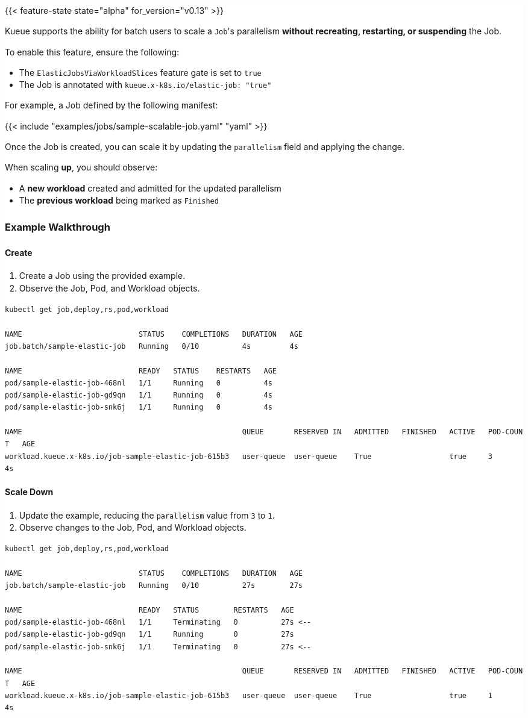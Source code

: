 {{< feature-state state="alpha" for_version="v0.13" >}}

Kueue supports the ability for batch users to scale a `Job`'s parallelism **without recreating, restarting, or suspending** the Job.

To enable this feature, ensure the following:

* The `ElasticJobsViaWorkloadSlices` feature gate is set to `true`
* The Job is annotated with `kueue.x-k8s.io/elastic-job: "true"`

For example, a Job defined by the following manifest:

{{< include "examples/jobs/sample-scalable-job.yaml" "yaml" >}}

Once the Job is created, you can scale it by updating the `parallelism` field and applying the change.

When scaling **up**, you should observe:

* A **new workload** created and admitted for the updated parallelism
* The **previous workload** being marked as `Finished`

### Example Walkthrough

#### Create

1. Create a Job using the provided example.
2. Observe the Job, Pod, and Workload objects.

```text
kubectl get job,deploy,rs,pod,workload

NAME                           STATUS    COMPLETIONS   DURATION   AGE
job.batch/sample-elastic-job   Running   0/10          4s         4s

NAME                           READY   STATUS    RESTARTS   AGE
pod/sample-elastic-job-468nl   1/1     Running   0          4s
pod/sample-elastic-job-gd9qn   1/1     Running   0          4s
pod/sample-elastic-job-snk6j   1/1     Running   0          4s

NAME                                                   QUEUE       RESERVED IN   ADMITTED   FINISHED   ACTIVE   POD-COUNT   AGE
workload.kueue.x-k8s.io/job-sample-elastic-job-615b3   user-queue  user-queue    True                  true     3           4s
```

#### Scale Down

1. Update the example, reducing the `parallelism` value from `3` to `1`.
2. Observe changes to the Job, Pod, and Workload objects.

```text
kubectl get job,deploy,rs,pod,workload

NAME                           STATUS    COMPLETIONS   DURATION   AGE
job.batch/sample-elastic-job   Running   0/10          27s        27s

NAME                           READY   STATUS        RESTARTS   AGE
pod/sample-elastic-job-468nl   1/1     Terminating   0          27s <-- 
pod/sample-elastic-job-gd9qn   1/1     Running       0          27s
pod/sample-elastic-job-snk6j   1/1     Terminating   0          27s <--

NAME                                                   QUEUE       RESERVED IN   ADMITTED   FINISHED   ACTIVE   POD-COUNT   AGE
workload.kueue.x-k8s.io/job-sample-elastic-job-615b3   user-queue  user-queue    True                  true     1           4s
```
